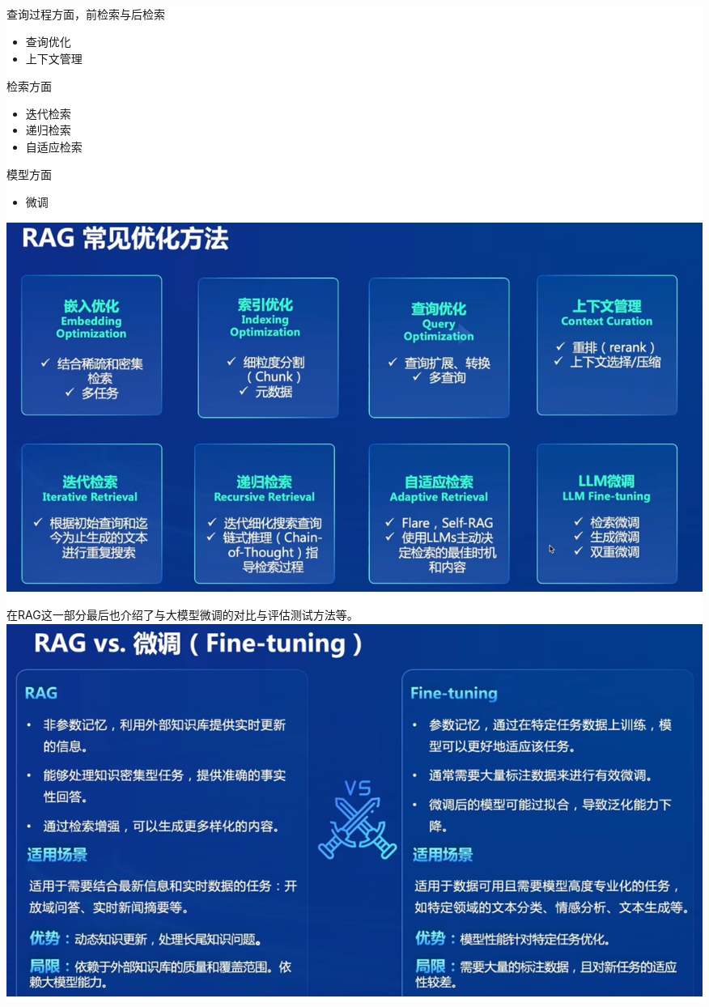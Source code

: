 查询过程方面，前检索与后检索
- 查询优化
- 上下文管理

检索方面
- 迭代检索
- 递归检索
- 自适应检索

模型方面
- 微调

![03-rag-optimization](../../../assets/image/03/03-rag-optimization.png)

在RAG这一部分最后也介绍了与大模型微调的对比与评估测试方法等。
![03-rag-vs-ft](../../../assets/image/03/03-rag-vs-ft.png)